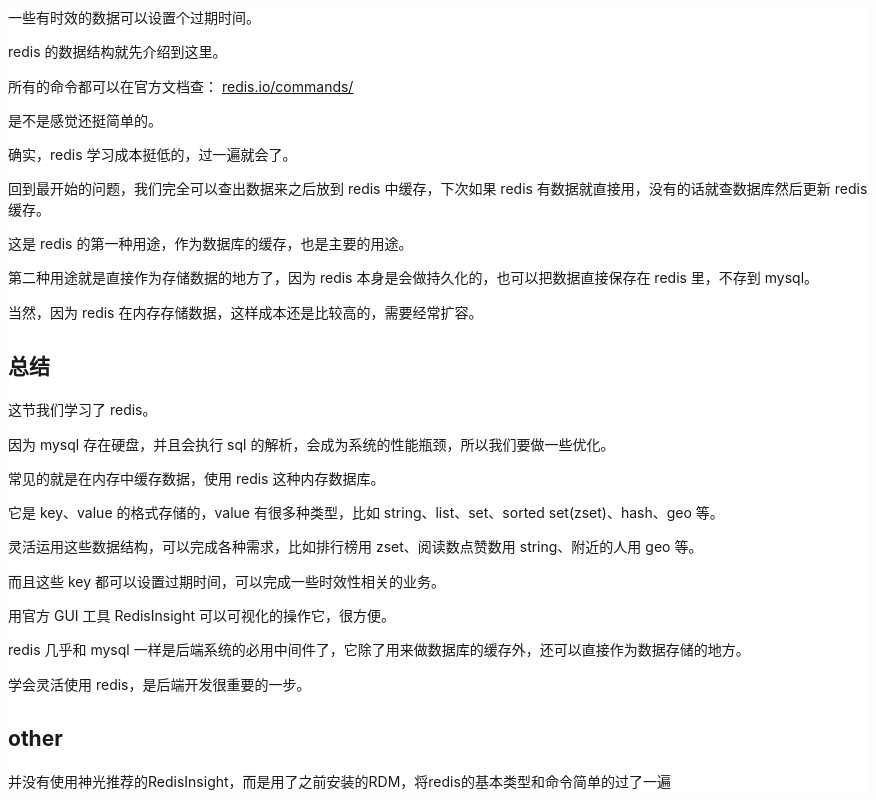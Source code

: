 一些有时效的数据可以设置个过期时间。

redis 的数据结构就先介绍到这里。

所有的命令都可以在官方文档查： [redis.io/commands/](https://redis.io/commands/)

是不是感觉还挺简单的。

确实，redis 学习成本挺低的，过一遍就会了。

回到最开始的问题，我们完全可以查出数据来之后放到 redis 中缓存，下次如果 redis 有数据就直接用，没有的话就查数据库然后更新 redis 缓存。

这是 redis 的第一种用途，作为数据库的缓存，也是主要的用途。

第二种用途就是直接作为存储数据的地方了，因为 redis 本身是会做持久化的，也可以把数据直接保存在 redis 里，不存到 mysql。

当然，因为 redis 在内存存储数据，这样成本还是比较高的，需要经常扩容。

## 总结

这节我们学习了 redis。

因为 mysql 存在硬盘，并且会执行 sql 的解析，会成为系统的性能瓶颈，所以我们要做一些优化。

常见的就是在内存中缓存数据，使用 redis 这种内存数据库。

它是 key、value 的格式存储的，value 有很多种类型，比如 string、list、set、sorted set(zset)、hash、geo 等。

灵活运用这些数据结构，可以完成各种需求，比如排行榜用 zset、阅读数点赞数用 string、附近的人用 geo 等。

而且这些 key 都可以设置过期时间，可以完成一些时效性相关的业务。

用官方 GUI 工具 RedisInsight 可以可视化的操作它，很方便。

redis 几乎和 mysql 一样是后端系统的必用中间件了，它除了用来做数据库的缓存外，还可以直接作为数据存储的地方。

学会灵活使用 redis，是后端开发很重要的一步。

## other

并没有使用神光推荐的RedisInsight，而是用了之前安装的RDM，将redis的基本类型和命令简单的过了一遍
